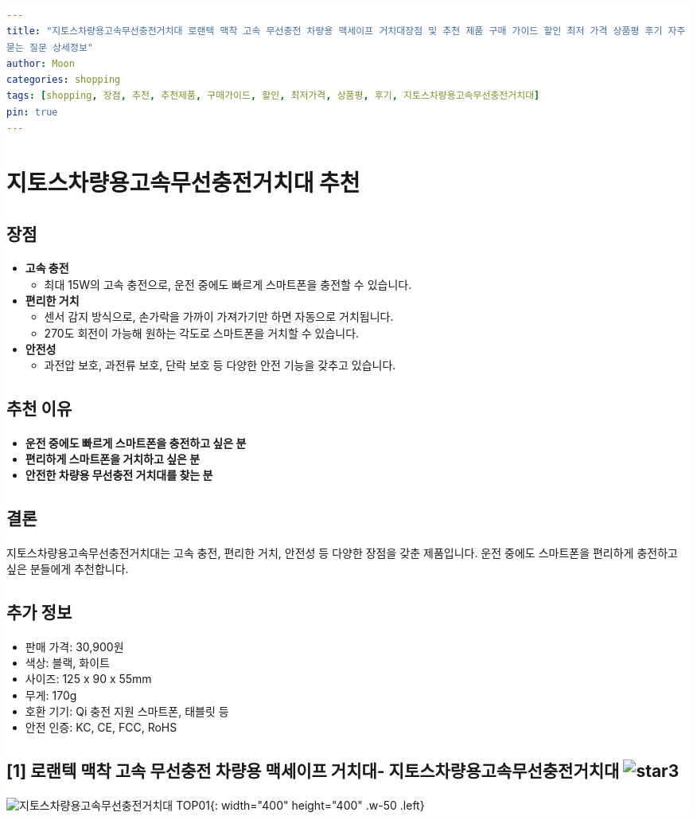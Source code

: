 ```yaml
---
title: "지토스차량용고속무선충전거치대 로랜텍 맥착 고속 무선충전 차량용 맥세이프 거치대장점 및 추천 제품 구매 가이드 할인 최저 가격 상품평 후기 자주 묻는 질문 상세정보"
author: Moon
categories: shopping
tags: [shopping, 장점, 추천, 추천제품, 구매가이드, 할인, 최저가격, 상품평, 후기, 지토스차량용고속무선충전거치대]
pin: true
---
```



# 지토스차량용고속무선충전거치대 추천

## 장점

* **고속 충전**
    * 최대 15W의 고속 충전으로, 운전 중에도 빠르게 스마트폰을 충전할 수 있습니다.
* **편리한 거치**
    * 센서 감지 방식으로, 손가락을 가까이 가져가기만 하면 자동으로 거치됩니다.
    * 270도 회전이 가능해 원하는 각도로 스마트폰을 거치할 수 있습니다.
* **안전성**
    * 과전압 보호, 과전류 보호, 단락 보호 등 다양한 안전 기능을 갖추고 있습니다.

## 추천 이유

* **운전 중에도 빠르게 스마트폰을 충전하고 싶은 분**
* **편리하게 스마트폰을 거치하고 싶은 분**
* **안전한 차량용 무선충전 거치대를 찾는 분**

## 결론

지토스차량용고속무선충전거치대는 고속 충전, 편리한 거치, 안전성 등 다양한 장점을 갖춘 제품입니다. 운전 중에도 스마트폰을 편리하게 충전하고 싶은 분들에게 추천합니다.

## 추가 정보

* 판매 가격: 30,900원
* 색상: 블랙, 화이트
* 사이즈: 125 x 90 x 55mm
* 무게: 170g
* 호환 기기: Qi 충전 지원 스마트폰, 태블릿 등
* 안전 인증: KC, CE, FCC, RoHS 


        
       
## [1] 로랜텍 맥착 고속 무선충전 차량용 맥세이프 거치대- 지토스차량용고속무선충전거치대  <img width="81" alt="star3" src="https://user-images.githubusercontent.com/78655692/151471989-9e21d7a8-a7b6-44b0-b598-2bb204b56b00.png">

![지토스차량용고속무선충전거치대 TOP01](https://thumbnail9.coupangcdn.com/thumbnails/remote/230x230ex/image/vendor_inventory/b122/87183afa3c1e6199c62a2ec70a6ac39c9c25c5f97c40eca99df16b1c604d.jpg){: width="400" height="400" .w-50 .left}
